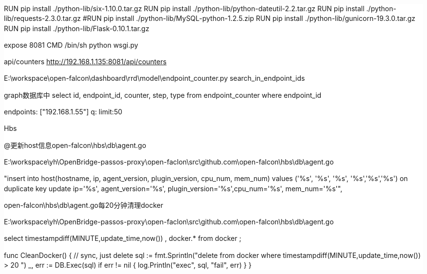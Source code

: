 RUN pip install ./python-lib/six-1.10.0.tar.gz
RUN pip install ./python-lib/python-dateutil-2.2.tar.gz
RUN pip install ./python-lib/requests-2.3.0.tar.gz
#RUN pip install ./python-lib/MySQL-python-1.2.5.zip
RUN pip install ./python-lib/gunicorn-19.3.0.tar.gz
RUN pip install ./python-lib/Flask-0.10.1.tar.gz

expose 8081
CMD /bin/sh python wsgi.py


api/counters
http://192.168.1.135:8081/api/counters

E:\workspace\open-falcon\dashboard\rrd\model\endpoint_counter.py
search_in_endpoint_ids

graph数据库中
select id, endpoint_id, counter, step, type from endpoint_counter where endpoint_id

endpoints:
["192.168.1.55"]
q:
limit:50

 







Hbs


@更新host信息open-falcon\hbs\db\agent.go



E:\workspace\yh\OpenBridge-passos-proxy\open-faclon\src\github.com\open-falcon\hbs\db\agent.go


"insert into host(hostname, ip, agent_version, plugin_version, cpu_num, mem_num) values ('%s', '%s', '%s', '%s','%s','%s') on duplicate key update ip='%s', agent_version='%s', plugin_version='%s',cpu_num='%s', mem_num='%s'",

open-falcon\hbs\db\agent.go每20分钟清理docker

E:\workspace\yh\OpenBridge-passos-proxy\open-faclon\src\github.com\open-falcon\hbs\db\agent.go

select timestampdiff(MINUTE,update_time,now()) , docker.* from docker ;

func CleanDocker() {
       // sync, just delete
       sql := fmt.Sprintln("delete from docker where timestampdiff(MINUTE,update_time,now()) > 20 ")
       _, err := DB.Exec(sql)
       if err != nil {
              log.Println("exec", sql, "fail", err)
       }
}


